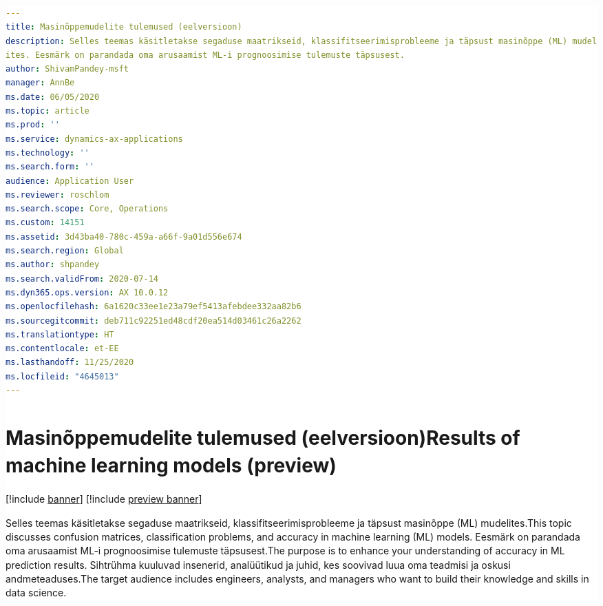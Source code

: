```yaml
---
title: Masinõppemudelite tulemused (eelversioon)
description: Selles teemas käsitletakse segaduse maatrikseid, klassifitseerimisprobleeme ja täpsust masinõppe (ML) mudelites. Eesmärk on parandada oma arusaamist ML-i prognoosimise tulemuste täpsusest.
author: ShivamPandey-msft
manager: AnnBe
ms.date: 06/05/2020
ms.topic: article
ms.prod: ''
ms.service: dynamics-ax-applications
ms.technology: ''
ms.search.form: ''
audience: Application User
ms.reviewer: roschlom
ms.search.scope: Core, Operations
ms.custom: 14151
ms.assetid: 3d43ba40-780c-459a-a66f-9a01d556e674
ms.search.region: Global
ms.author: shpandey
ms.search.validFrom: 2020-07-14
ms.dyn365.ops.version: AX 10.0.12
ms.openlocfilehash: 6a1620c33ee1e23a79ef5413afebdee332aa82b6
ms.sourcegitcommit: deb711c92251ed48cdf20ea514d03461c26a2262
ms.translationtype: HT
ms.contentlocale: et-EE
ms.lasthandoff: 11/25/2020
ms.locfileid: "4645013"
---
```

# <a name="results-of-machine-learning-models-preview"></a><span data-ttu-id="07be5-104">Masinõppemudelite tulemused (eelversioon)</span><span class="sxs-lookup"><span data-stu-id="07be5-104">Results of machine learning models (preview)</span></span>

[!include [banner](../includes/banner.md)]
[!include [preview banner](../includes/preview-banner.md)]

<span data-ttu-id="07be5-105">Selles teemas käsitletakse segaduse maatrikseid, klassifitseerimisprobleeme ja täpsust masinõppe (ML) mudelites.</span><span class="sxs-lookup"><span data-stu-id="07be5-105">This topic discusses confusion matrices, classification problems, and accuracy in machine learning (ML) models.</span></span> <span data-ttu-id="07be5-106">Eesmärk on parandada oma arusaamist ML-i prognoosimise tulemuste täpsusest.</span><span class="sxs-lookup"><span data-stu-id="07be5-106">The purpose is to enhance your understanding of accuracy in ML prediction results.</span></span> <span data-ttu-id="07be5-107">Sihtrühma kuuluvad insenerid, analüütikud ja juhid, kes soovivad luua oma teadmisi ja oskusi andmeteaduses.</span><span class="sxs-lookup"><span data-stu-id="07be5-107">The target audience includes engineers, analysts, and managers who want to build their knowledge and skills in data science.</span></span>

